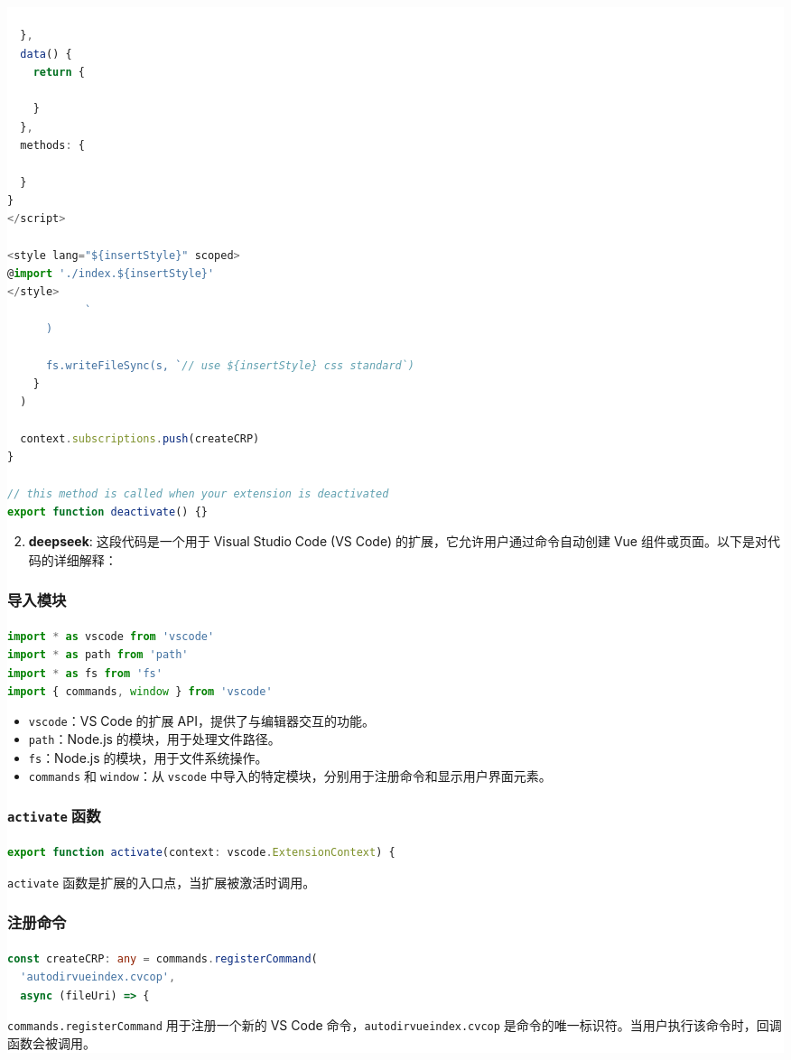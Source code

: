 ```typescript

  },
  data() {
    return {

    }
  },
  methods: {

  }
}
</script>

<style lang="${insertStyle}" scoped>
@import './index.${insertStyle}'
</style>
			`
      )

      fs.writeFileSync(s, `// use ${insertStyle} css standard`)
    }
  )

  context.subscriptions.push(createCRP)
}

// this method is called when your extension is deactivated
export function deactivate() {}

```
2. **deepseek**: 这段代码是一个用于 Visual Studio Code (VS Code) 的扩展，它允许用户通过命令自动创建 Vue 组件或页面。以下是对代码的详细解释：

### 导入模块
```typescript
import * as vscode from 'vscode'
import * as path from 'path'
import * as fs from 'fs'
import { commands, window } from 'vscode'
```
- `vscode`：VS Code 的扩展 API，提供了与编辑器交互的功能。
- `path`：Node.js 的模块，用于处理文件路径。
- `fs`：Node.js 的模块，用于文件系统操作。
- `commands` 和 `window`：从 `vscode` 中导入的特定模块，分别用于注册命令和显示用户界面元素。

### `activate` 函数
```typescript
export function activate(context: vscode.ExtensionContext) {
```
`activate` 函数是扩展的入口点，当扩展被激活时调用。

### 注册命令
```typescript
const createCRP: any = commands.registerCommand(
  'autodirvueindex.cvcop',
  async (fileUri) => {
```
`commands.registerCommand` 用于注册一个新的 VS Code 命令，`autodirvueindex.cvcop` 是命令的唯一标识符。当用户执行该命令时，回调函数会被调用。
